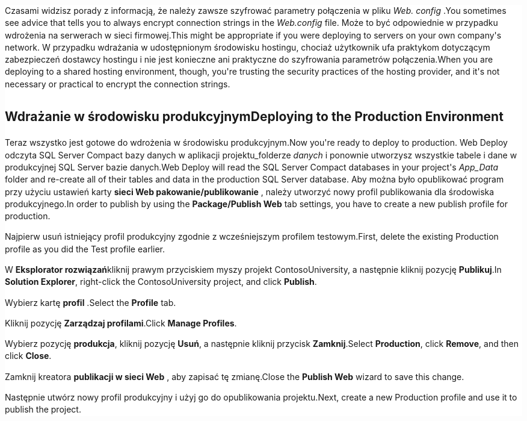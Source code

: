 <span data-ttu-id="ad7e3-333">Czasami widzisz porady z informacją, że należy zawsze szyfrować parametry połączenia w pliku *Web. config* .</span><span class="sxs-lookup"><span data-stu-id="ad7e3-333">You sometimes see advice that tells you to always encrypt connection strings in the *Web.config* file.</span></span> <span data-ttu-id="ad7e3-334">Może to być odpowiednie w przypadku wdrożenia na serwerach w sieci firmowej.</span><span class="sxs-lookup"><span data-stu-id="ad7e3-334">This might be appropriate if you were deploying to servers on your own company's network.</span></span> <span data-ttu-id="ad7e3-335">W przypadku wdrażania w udostępnionym środowisku hostingu, chociaż użytkownik ufa praktykom dotyczącym zabezpieczeń dostawcy hostingu i nie jest konieczne ani praktyczne do szyfrowania parametrów połączenia.</span><span class="sxs-lookup"><span data-stu-id="ad7e3-335">When you are deploying to a shared hosting environment, though, you're trusting the security practices of the hosting provider, and it's not necessary or practical to encrypt the connection strings.</span></span>

## <a name="deploying-to-the-production-environment"></a><span data-ttu-id="ad7e3-336">Wdrażanie w środowisku produkcyjnym</span><span class="sxs-lookup"><span data-stu-id="ad7e3-336">Deploying to the Production Environment</span></span>

<span data-ttu-id="ad7e3-337">Teraz wszystko jest gotowe do wdrożenia w środowisku produkcyjnym.</span><span class="sxs-lookup"><span data-stu-id="ad7e3-337">Now you're ready to deploy to production.</span></span> <span data-ttu-id="ad7e3-338">Web Deploy odczyta SQL Server Compact bazy danych w aplikacji projektu\_folderze *danych* i ponownie utworzysz wszystkie tabele i dane w produkcyjnej SQL Server bazie danych.</span><span class="sxs-lookup"><span data-stu-id="ad7e3-338">Web Deploy will read the SQL Server Compact databases in your project's *App\_Data* folder and re-create all of their tables and data in the production SQL Server database.</span></span> <span data-ttu-id="ad7e3-339">Aby można było opublikować program przy użyciu ustawień karty **sieci Web pakowanie/publikowanie** , należy utworzyć nowy profil publikowania dla środowiska produkcyjnego.</span><span class="sxs-lookup"><span data-stu-id="ad7e3-339">In order to publish by using the **Package/Publish Web** tab settings, you have to create a new publish profile for production.</span></span>

<span data-ttu-id="ad7e3-340">Najpierw usuń istniejący profil produkcyjny zgodnie z wcześniejszym profilem testowym.</span><span class="sxs-lookup"><span data-stu-id="ad7e3-340">First, delete the existing Production profile as you did the Test profile earlier.</span></span>

<span data-ttu-id="ad7e3-341">W **Eksplorator rozwiązań**kliknij prawym przyciskiem myszy projekt ContosoUniversity, a następnie kliknij pozycję **Publikuj**.</span><span class="sxs-lookup"><span data-stu-id="ad7e3-341">In **Solution Explorer**, right-click the ContosoUniversity project, and click **Publish**.</span></span>

<span data-ttu-id="ad7e3-342">Wybierz kartę **profil** .</span><span class="sxs-lookup"><span data-stu-id="ad7e3-342">Select the **Profile** tab.</span></span>

<span data-ttu-id="ad7e3-343">Kliknij pozycję **Zarządzaj profilami**.</span><span class="sxs-lookup"><span data-stu-id="ad7e3-343">Click **Manage Profiles**.</span></span>

<span data-ttu-id="ad7e3-344">Wybierz pozycję **produkcja**, kliknij pozycję **Usuń**, a następnie kliknij przycisk **Zamknij**.</span><span class="sxs-lookup"><span data-stu-id="ad7e3-344">Select **Production**, click **Remove**, and then click **Close**.</span></span>

<span data-ttu-id="ad7e3-345">Zamknij kreatora **publikacji w sieci Web** , aby zapisać tę zmianę.</span><span class="sxs-lookup"><span data-stu-id="ad7e3-345">Close the **Publish Web** wizard to save this change.</span></span>

<span data-ttu-id="ad7e3-346">Następnie utwórz nowy profil produkcyjny i użyj go do opublikowania projektu.</span><span class="sxs-lookup"><span data-stu-id="ad7e3-346">Next, create a new Production profile and use it to publish the project.</span></span>
